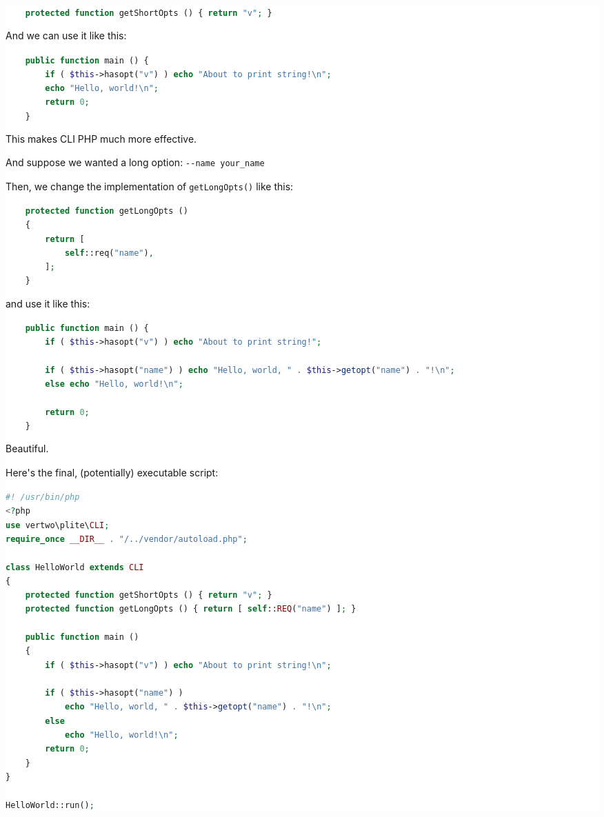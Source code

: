 ```php
    protected function getShortOpts () { return "v"; }
```

And we can use it like this:

```php
    public function main () {
        if ( $this->hasopt("v") ) echo "About to print string!\n";
        echo "Hello, world!\n";
        return 0;
    }
```

This makes CLI PHP much more effective.

And suppose we wanted a long option: `--name your_name`

Then, we change the implementation of `getLongOpts()` like this:

```php
    protected function getLongOpts ()
    {
        return [
            self::req("name"),
        ];
    }
```

and use it like this:

```php
    public function main () {
        if ( $this->hasopt("v") ) echo "About to print string!";

        if ( $this->hasopt("name") ) echo "Hello, world, " . $this->getopt("name") . "!\n";
        else echo "Hello, world!\n";

        return 0;
    }
```

Beautiful.

Here's the final, (potentially) executable script:

```php
#! /usr/bin/php
<?php
use vertwo\plite\CLI;
require_once __DIR__ . "/../vendor/autoload.php";

class HelloWorld extends CLI
{
    protected function getShortOpts () { return "v"; }
    protected function getLongOpts () { return [ self::REQ("name") ]; }

    public function main ()
    {
        if ( $this->hasopt("v") ) echo "About to print string!\n";

        if ( $this->hasopt("name") )
            echo "Hello, world, " . $this->getopt("name") . "!\n";
        else
            echo "Hello, world!\n";
        return 0;
    }
}

HelloWorld::run();
```